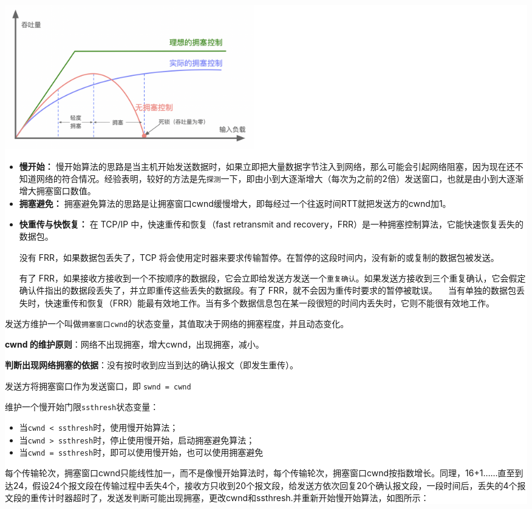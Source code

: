 <img src="./image/拥塞控制.png" style="zoom:40%;" />

- **慢开始：** 慢开始算法的思路是当主机开始发送数据时，如果立即把大量数据字节注入到网络，那么可能会引起网络阻塞，因为现在还不知道网络的符合情况。经验表明，较好的方法是先`探测`一下，即由小到大逐渐增大（每次为之前的2倍）发送窗口，也就是由小到大逐渐增大拥塞窗口数值。
- **拥塞避免：** 拥塞避免算法的思路是让拥塞窗口cwnd缓慢增大，即每经过一个往返时间RTT就把发送方的cwnd加1。

+ **快重传与快恢复：** 在 TCP/IP 中，快速重传和恢复（fast retransmit and recovery，FRR）是一种拥塞控制算法，它能快速恢复丢失的数据包。

	没有 FRR，如果数据包丢失了，TCP 将会使用定时器来要求传输暂停。在暂停的这段时间内，没有新的或复制的数据包被发送。

	有了 FRR，如果接收方接收到一个不按顺序的数据段，它会立即给发送方发送一个`重复确认`。如果发送方接收到三个重复确认，它会假定确认件指出的数据段丢失了，并立即重传这些丢失的数据段。有了 FRR，就不会因为重传时要求的暂停被耽误。 　当有单独的数据包丢失时，快速重传和恢复（FRR）能最有效地工作。当有多个数据信息包在某一段很短的时间内丢失时，它则不能很有效地工作。

发送方维护一个叫做`拥塞窗口cwnd`的状态变量，其值取决于网络的拥塞程度，并且动态变化。

**cwnd 的维护原则**：网络不出现拥塞，增大cwnd，出现拥塞，减小。

**判断出现网络拥塞的依据**：没有按时收到应当到达的确认报文（即发生重传）。

发送方将拥塞窗口作为发送窗口，即 `swnd = cwnd`

维护一个慢开始门限`ssthresh`状态变量：

+ 当`cwnd < ssthresh`时，使用慢开始算法；
+ 当`cwnd > ssthresh`时，停止使用慢开始，启动拥塞避免算法；
+ 当`cwnd = ssthresh`时，即可以使用慢开始，也可以使用拥塞避免

每个传输轮次，拥塞窗口cwnd只能线性加一，而不是像慢开始算法时，每个传输轮次，拥塞窗口cwnd按指数增长。同理，16+1……直至到达24，假设24个报文段在传输过程中丢失4个，接收方只收到20个报文段，给发送方依次回复20个确认报文段，一段时间后，丢失的4个报文段的重传计时器超时了，发送发判断可能出现拥塞，更改cwnd和ssthresh.并重新开始慢开始算法，如图所示：
